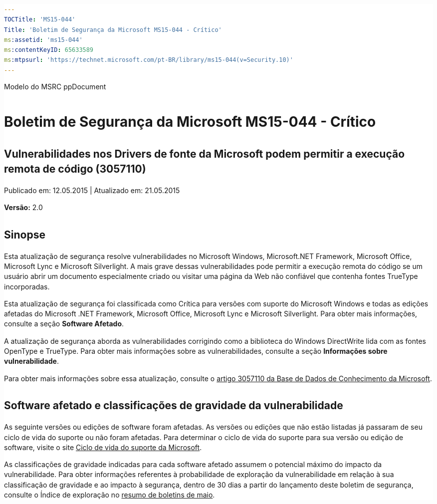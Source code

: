 ```yaml
---
TOCTitle: 'MS15-044'
Title: 'Boletim de Segurança da Microsoft MS15-044 - Crítico'
ms:assetid: 'ms15-044'
ms:contentKeyID: 65633589
ms:mtpsurl: 'https://technet.microsoft.com/pt-BR/library/ms15-044(v=Security.10)'
---
```


Modelo do MSRC ppDocument

Boletim de Segurança da Microsoft MS15-044 - Crítico
====================================================

Vulnerabilidades nos Drivers de fonte da Microsoft podem permitir a execução remota de código (3057110)
-------------------------------------------------------------------------------------------------------

Publicado em: 12.05.2015 | Atualizado em: 21.05.2015

**Versão:** 2.0

Sinopse
-------

<span id="sectionToggle0"></span>
Esta atualização de segurança resolve vulnerabilidades no Microsoft Windows, Microsoft.NET Framework, Microsoft Office, Microsoft Lync e Microsoft Silverlight. A mais grave dessas vulnerabilidades pode permitir a execução remota do código se um usuário abrir um documento especialmente criado ou visitar uma página da Web não confiável que contenha fontes TrueType incorporadas.

Esta atualização de segurança foi classificada como Crítica para versões com suporte do Microsoft Windows e todas as edições afetadas do Microsoft .NET Framework, Microsoft Office, Microsoft Lync e Microsoft Silverlight. Para obter mais informações, consulte a seção **Software Afetado**.

A atualização de segurança aborda as vulnerabilidades corrigindo como a biblioteca do Windows DirectWrite lida com as fontes OpenType e TrueType. Para obter mais informações sobre as vulnerabilidades, consulte a seção **Informações sobre vulnerabilidade**.

<span id="KBArticle"></span>
Para obter mais informações sobre essa atualização, consulte o [artigo 3057110 da Base de Dados de Conhecimento da Microsoft](https://support.microsoft.com/pt-br/kb/3057110).

Software afetado e classificações de gravidade da vulnerabilidade
-----------------------------------------------------------------

<span id="sectionToggle1"></span>
As seguinte versões ou edições de software foram afetadas. As versões ou edições que não estão listadas já passaram de seu ciclo de vida do suporte ou não foram afetadas. Para determinar o ciclo de vida do suporte para sua versão ou edição de software, visite o site [Ciclo de vida do suporte da Microsoft](http://support.microsoft.com/default.aspx?scid=fh;%5Bln%5D;lifecycle). 

As classificações de gravidade indicadas para cada software afetado assumem o potencial máximo do impacto da vulnerabilidade. Para obter informações referentes à probabilidade de exploração da vulnerabilidade em relação à sua classificação de gravidade e ao impacto à segurança, dentro de 30 dias a partir do lançamento deste boletim de segurança, consulte o Índice de exploração no [resumo de boletins de maio](https://technet.microsoft.com/pt-br/library/security/ms15-may).
